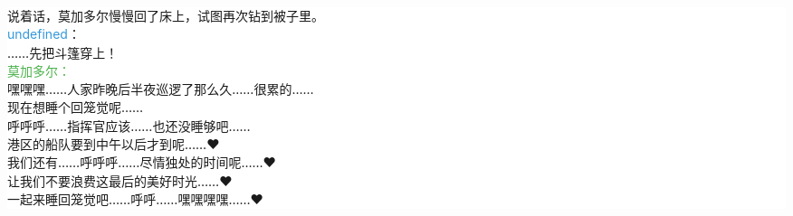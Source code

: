 说着话，莫加多尔慢慢回了床上，试图再次钻到被子里。<br/>
<span class="shikikanname" style="color:#3498DB;">undefined</span>：<br/>
……先把斗篷穿上！<br/>
<span style="color:#4eb24e;">莫加多尔：</span><br/>
嘿嘿嘿……人家昨晚后半夜巡逻了那么久……很累的……<br/>
现在想睡个回笼觉呢……<br/>
呼呼呼……指挥官应该……也还没睡够吧……<br/>
港区的船队要到中午以后才到呢……♥<br/>
我们还有……呼呼呼……尽情独处的时间呢……♥<br/>
让我们不要浪费这最后的美好时光……♥<br/>
一起来睡回笼觉吧……呼呼……嘿嘿嘿嘿……♥<br/>
</p>
